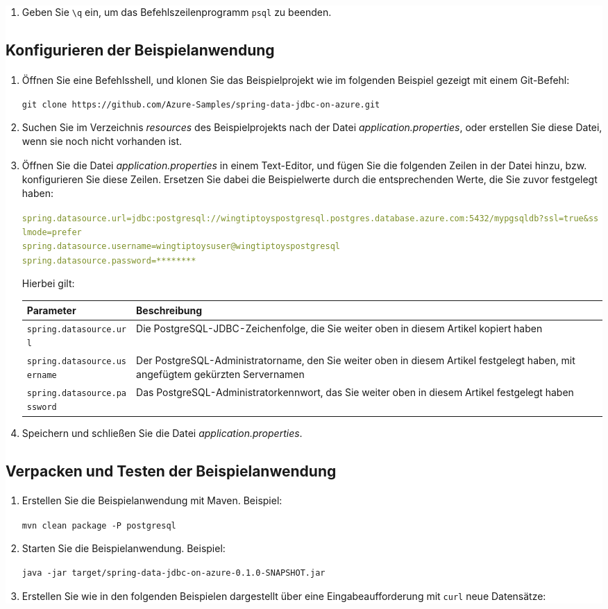 1. Geben Sie `\q` ein, um das Befehlszeilenprogramm `psql` zu beenden.

## <a name="configure-the-sample-application"></a>Konfigurieren der Beispielanwendung

1. Öffnen Sie eine Befehlsshell, und klonen Sie das Beispielprojekt wie im folgenden Beispiel gezeigt mit einem Git-Befehl:

   ```shell
   git clone https://github.com/Azure-Samples/spring-data-jdbc-on-azure.git
   ```

1. Suchen Sie im Verzeichnis *resources* des Beispielprojekts nach der Datei *application.properties*, oder erstellen Sie diese Datei, wenn sie noch nicht vorhanden ist.

1. Öffnen Sie die Datei *application.properties* in einem Text-Editor, und fügen Sie die folgenden Zeilen in der Datei hinzu, bzw. konfigurieren Sie diese Zeilen. Ersetzen Sie dabei die Beispielwerte durch die entsprechenden Werte, die Sie zuvor festgelegt haben:

   ```yaml
   spring.datasource.url=jdbc:postgresql://wingtiptoyspostgresql.postgres.database.azure.com:5432/mypgsqldb?ssl=true&sslmode=prefer
   spring.datasource.username=wingtiptoysuser@wingtiptoyspostgresql
   spring.datasource.password=********
    ```
   Hierbei gilt:

   | Parameter | Beschreibung |
   |---|---|
   | `spring.datasource.url` | Die PostgreSQL-JDBC-Zeichenfolge, die Sie weiter oben in diesem Artikel kopiert haben |
   | `spring.datasource.username` | Der PostgreSQL-Administratorname, den Sie weiter oben in diesem Artikel festgelegt haben, mit angefügtem gekürzten Servernamen |
   | `spring.datasource.password` | Das PostgreSQL-Administratorkennwort, das Sie weiter oben in diesem Artikel festgelegt haben |

1. Speichern und schließen Sie die Datei *application.properties*.

## <a name="package-and-test-the-sample-application"></a>Verpacken und Testen der Beispielanwendung 

1. Erstellen Sie die Beispielanwendung mit Maven. Beispiel:

   ```shell
   mvn clean package -P postgresql
   ```

1. Starten Sie die Beispielanwendung. Beispiel:

   ```shell
   java -jar target/spring-data-jdbc-on-azure-0.1.0-SNAPSHOT.jar
   ```

1. Erstellen Sie wie in den folgenden Beispielen dargestellt über eine Eingabeaufforderung mit `curl` neue Datensätze:
